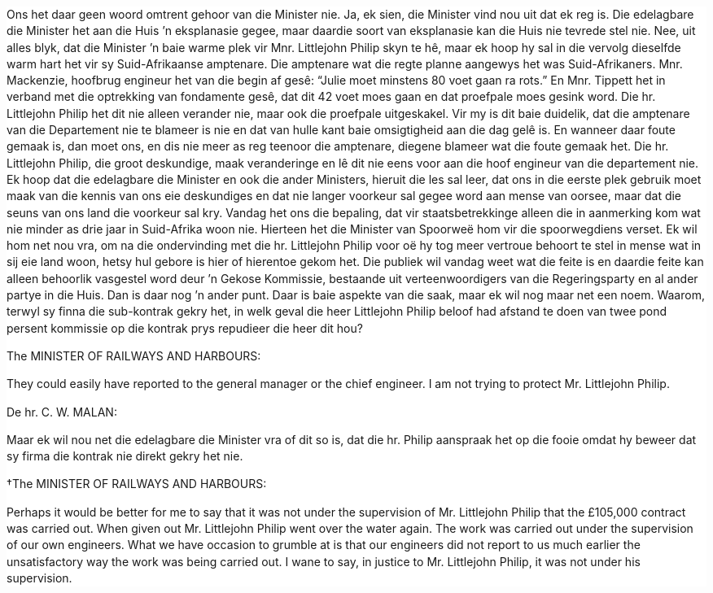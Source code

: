 <p>Ons het daar geen woord omtrent gehoor van die Minister nie. Ja, ek sien, die Minister vind nou uit dat ek reg is. Die edelagbare die Minister het aan die Huis &#x2019;n eksplanasie gegee, maar daardie soort van eksplanasie kan die Huis nie tevrede stel nie. Nee, uit alles blyk, dat die Minister &#x2019;n baie warme plek vir Mnr. Littlejohn Philip skyn te hê, maar ek hoop hy sal in die vervolg dieselfde warm hart het vir sy Suid-Afrikaanse amptenare. Die amptenare wat die regte planne aangewys het was Suid-Afrikaners. Mnr. Mackenzie, hoofbrug engineur het van die begin af gesê: &#x201C;Julie moet minstens 80 voet gaan ra rots.&#x201D; En Mnr. Tippett het in verband met die optrekking van fondamente gesê, dat dit 42 voet moes gaan en dat proefpale moes gesink word. Die hr. Littlejohn Philip het dit nie alleen verander nie, maar ook die proefpale uitgeskakel. Vir my is dit baie duidelik, dat die amptenare van die Departement nie te blameer <span class="col_194" refersTo="page_0274"/>is nie en dat van hulle kant baie omsigtigheid aan die dag gelê is. En wanneer daar foute gemaak is, dan moet ons, en dis nie meer as reg teenoor die amptenare, diegene blameer wat die foute gemaak het. Die hr. Littlejohn Philip, die groot deskundige, maak veranderinge en lê dit nie eens voor aan die hoof engineur van die departement nie. Ek hoop dat die edelagbare die Minister en ook die ander Ministers, hieruit die les sal leer, dat ons in die eerste plek gebruik moet maak van die kennis van ons eie deskundiges en dat nie langer voorkeur sal gegee word aan mense van oorsee, maar dat die seuns van ons land die voorkeur sal kry. Vandag het ons die bepaling, dat vir staatsbetrekkinge alleen die in aanmerking kom wat nie minder as drie jaar in Suid-Afrika woon nie. Hierteen het die Minister van Spoorweë hom vir die spoorwegdiens verset. Ek wil hom net nou vra, om na die ondervinding met die hr. Littlejohn Philip voor oë hy tog meer vertroue behoort te stel in mense wat in sij eie land woon, hetsy hul gebore is hier of hierentoe gekom het. Die publiek wil vandag weet wat die feite is en daardie feite kan alleen behoorlik vasgestel word deur &#x2019;n Gekose Kommissie, bestaande uit verteenwoordigers van die Regeringsparty en al ander partye in die Huis. Dan is daar nog &#x2019;n ander punt. Daar is baie aspekte van die saak, maar ek wil nog maar net een noem. Waarom, terwyl sy finna die sub-kontrak gekry het, in welk geval die heer Littlejohn Philip beloof had afstand te doen van twee pond persent kommissie op die kontrak prys repudieer die heer dit hou?</p>

</speech>

<speech by="#minister_of_railways_and_harbours">

<from>The <person refersTo="hansard_za">MINISTER OF RAILWAYS AND HARBOURS</person>:</from>

<p>They could easily have reported to the general manager or the chief engineer. I am not trying to protect Mr. Littlejohn Philip.</p>

</speech>

<speech by="#malan">

<from>De hr. <person refersTo="hansard_za">C. W. MALAN</person>:</from>

<p>Maar ek wil nou net die edelagbare die Minister vra of dit so is, dat die hr. Philip aanspraak het op die fooie omdat hy beweer dat sy firma die kontrak nie direkt gekry het nie.</p>

</speech>

<speech by="#minister_of_railways_and_harbours">

<from>†The <person refersTo="hansard_za">MINISTER OF RAILWAYS AND HARBOURS</person>:</from>

<p>Perhaps it would be better for me to say that it was not under the supervision of Mr. Littlejohn Philip that the £105,000 contract was carried out. When given out Mr. Littlejohn Philip went over the water again. The work was carried out under the supervision of our own engineers. What we have occasion to grumble at is that our engineers did not report to us much earlier the unsatisfactory way the work was being carried out. I wane to say, in justice to Mr. Littlejohn Philip, it was not under his supervision.</p>
